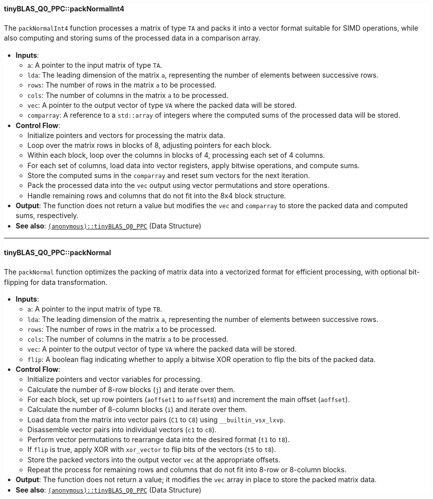 #### tinyBLAS\_Q0\_PPC::packNormalInt4
The `packNormalInt4` function processes a matrix of type `TA` and packs it into a vector format suitable for SIMD operations, while also computing and storing sums of the processed data in a comparison array.
- **Inputs**:
    - `a`: A pointer to the input matrix of type `TA`.
    - `lda`: The leading dimension of the matrix `a`, representing the number of elements between successive rows.
    - `rows`: The number of rows in the matrix `a` to be processed.
    - `cols`: The number of columns in the matrix `a` to be processed.
    - `vec`: A pointer to the output vector of type `VA` where the packed data will be stored.
    - `comparray`: A reference to a `std::array` of integers where the computed sums of the processed data will be stored.
- **Control Flow**:
    - Initialize pointers and vectors for processing the matrix data.
    - Loop over the matrix rows in blocks of 8, adjusting pointers for each block.
    - Within each block, loop over the columns in blocks of 4, processing each set of 4 columns.
    - For each set of columns, load data into vector registers, apply bitwise operations, and compute sums.
    - Store the computed sums in the `comparray` and reset sum vectors for the next iteration.
    - Pack the processed data into the `vec` output using vector permutations and store operations.
    - Handle remaining rows and columns that do not fit into the 8x4 block structure.
- **Output**: The function does not return a value but modifies the `vec` and `comparray` to store the packed data and computed sums, respectively.
- **See also**: [`(anonymous)::tinyBLAS_Q0_PPC`](#(anonymous)::tinyBLAS_Q0_PPC)  (Data Structure)


---
#### tinyBLAS\_Q0\_PPC::packNormal
The `packNormal` function optimizes the packing of matrix data into a vectorized format for efficient processing, with optional bit-flipping for data transformation.
- **Inputs**:
    - `a`: A pointer to the input matrix of type `TB`.
    - `lda`: The leading dimension of the matrix `a`, representing the number of elements between successive rows.
    - `rows`: The number of rows in the matrix `a` to be processed.
    - `cols`: The number of columns in the matrix `a` to be processed.
    - `vec`: A pointer to the output vector of type `VA` where the packed data will be stored.
    - `flip`: A boolean flag indicating whether to apply a bitwise XOR operation to flip the bits of the packed data.
- **Control Flow**:
    - Initialize pointers and vector variables for processing.
    - Calculate the number of 8-row blocks (`j`) and iterate over them.
    - For each block, set up row pointers (`aoffset1` to `aoffset8`) and increment the main offset (`aoffset`).
    - Calculate the number of 8-column blocks (`i`) and iterate over them.
    - Load data from the matrix into vector pairs (`C1` to `C8`) using `__builtin_vsx_lxvp`.
    - Disassemble vector pairs into individual vectors (`c1` to `c8`).
    - Perform vector permutations to rearrange data into the desired format (`t1` to `t8`).
    - If `flip` is true, apply XOR with `xor_vector` to flip bits of the vectors (`t5` to `t8`).
    - Store the packed vectors into the output vector `vec` at the appropriate offsets.
    - Repeat the process for remaining rows and columns that do not fit into 8-row or 8-column blocks.
- **Output**: The function does not return a value; it modifies the `vec` array in place to store the packed matrix data.
- **See also**: [`(anonymous)::tinyBLAS_Q0_PPC`](#(anonymous)::tinyBLAS_Q0_PPC)  (Data Structure)
